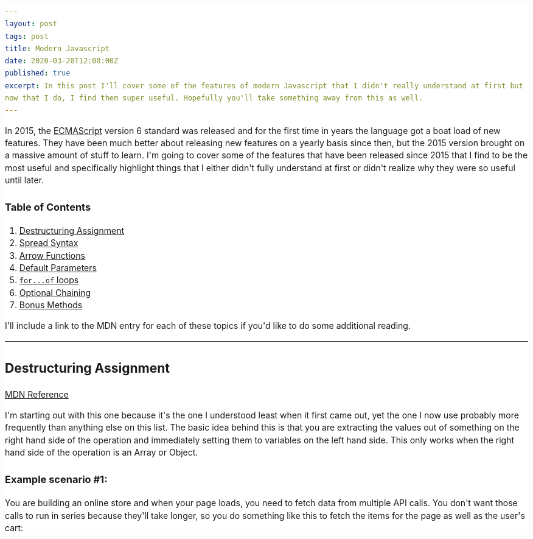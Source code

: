 ```yaml
---
layout: post
tags: post
title: Modern Javascript
date: 2020-03-20T12:00:00Z
published: true
excerpt: In this post I'll cover some of the features of modern Javascript that I didn't really understand at first but now that I do, I find them super useful. Hopefully you'll take something away from this as well.
---
```


In 2015, the [ECMAScript](https://www.ecma-international.org/publications/standards/Ecma-262.htm) version 6 standard was released and for the first time in years the language got a boat load of new features. They have been much better about releasing new features on a yearly basis since then, but the 2015 version brought on a massive amount of stuff to learn. I'm going to cover some of the features that have been released since 2015 that I find to be the most useful and specifically highlight things that I either didn't fully understand at first or didn't realize why they were so useful until later.

### Table of Contents

1. [Destructuring Assignment](#destructuring-assignment)
1. [Spread Syntax](#spread-syntax)
1. [Arrow Functions](#arrow-functions)
1. [Default Parameters](#default-parameters)
1. [`for...of` loops](#forof-loops)
1. [Optional Chaining](#optional-chaining)
1. [Bonus Methods](#bonus-methods)

I'll include a link to the MDN entry for each of these topics if you'd like to do some additional reading.

---

## Destructuring Assignment

[MDN Reference](https://developer.mozilla.org/en-US/docs/Web/JavaScript/Reference/Operators/Destructuring_assignment)

I'm starting out with this one because it's the one I understood least when it first came out, yet the one I now use probably more frequently than anything else on this list. The basic idea behind this is that you are extracting the values out of something on the right hand side of the operation and immediately setting them to variables on the left hand side. This only works when the right hand side of the operation is an Array or Object.

### Example scenario #1:

You are building an online store and when your page loads, you need to fetch data from multiple API calls. You don't want those calls to run in series because they'll take longer, so you do something like this to fetch the items for the page as well as the user's cart:
